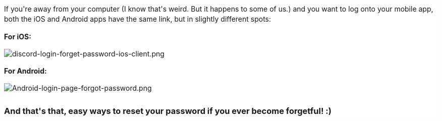 <p><span style="font-weight: 400;">If you're away from your computer (I know that's weird. But it happens to some of us.) and you want to log onto your mobile app, both the iOS and Android apps have the same link, but in slightly different spots:</span></p>
<p><span class="wysiwyg-underline"><strong>For iOS:</strong></span></p>
<p class="wysiwyg-text-align-center"><img src="https://support.discord.com/hc/article_attachments/5440351166103/discord-login-forget-password-ios-client.png" alt="discord-login-forget-password-ios-client.png" width="482" height="1043"></p>
<p><span class="wysiwyg-underline"><strong>For Android:</strong></span></p>
<p class="wysiwyg-text-align-center"><img src="https://support.discord.com/hc/article_attachments/5440366191383/Android-login-page-forgot-password.png" alt="Android-login-page-forgot-password.png" width="488" height="1193"></p>
<h3>And that's that, easy ways to reset your password if you ever become forgetful! :)</h3>